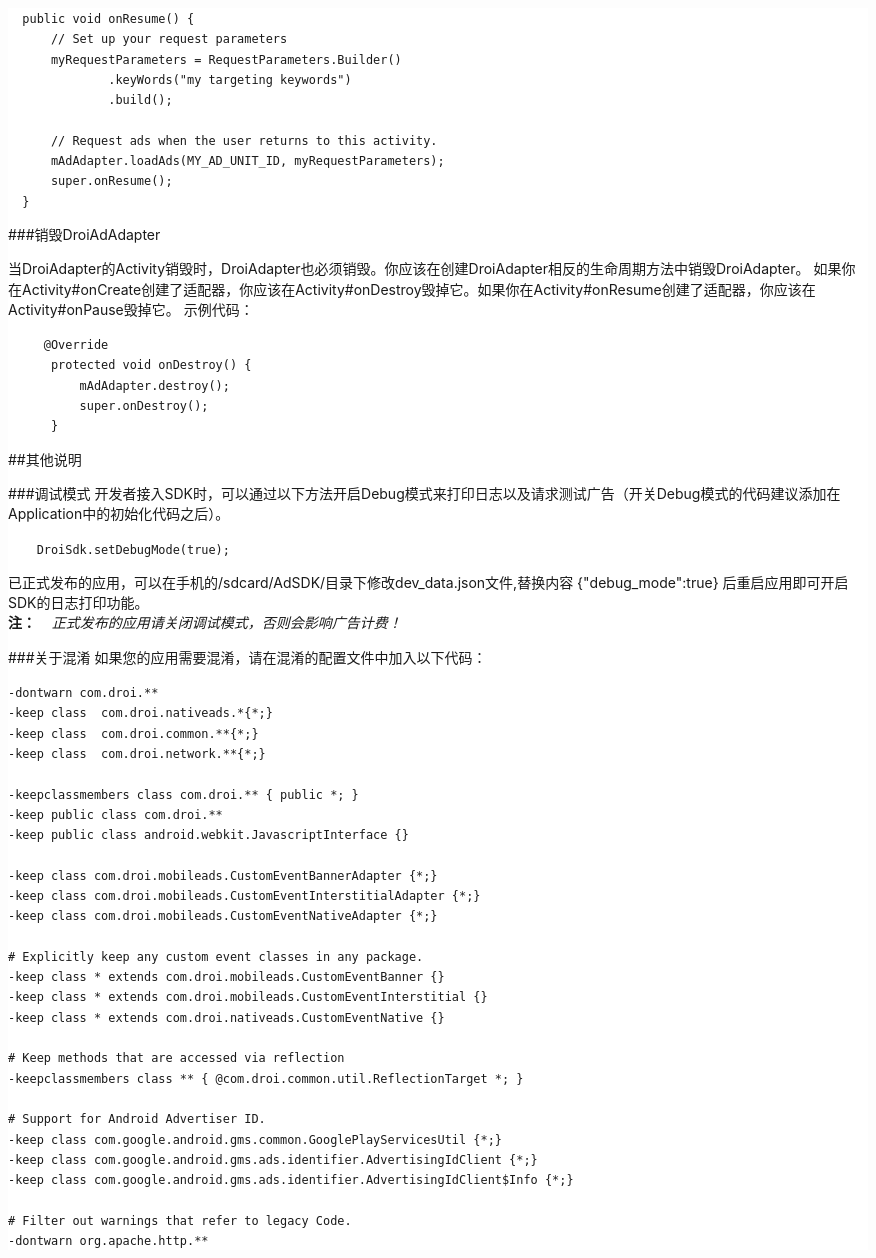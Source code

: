 ```
  public void onResume() {
      // Set up your request parameters
      myRequestParameters = RequestParameters.Builder()
              .keyWords("my targeting keywords")
              .build();

      // Request ads when the user returns to this activity.
      mAdAdapter.loadAds(MY_AD_UNIT_ID, myRequestParameters);
      super.onResume();
  }
```

###销毁DroiAdAdapter

当DroiAdapter的Activity销毁时，DroiAdapter也必须销毁。你应该在创建DroiAdapter相反的生命周期方法中销毁DroiAdapter。 如果你在Activity#onCreate创建了适配器，你应该在Activity#onDestroy毁掉它。如果你在Activity#onResume创建了适配器，你应该在Activity#onPause毁掉它。
示例代码：
```
     @Override
      protected void onDestroy() {
          mAdAdapter.destroy();
          super.onDestroy();
      }
```

##其他说明

###调试模式
开发者接入SDK时，可以通过以下方法开启Debug模式来打印日志以及请求测试广告（开关Debug模式的代码建议添加在Application中的初始化代码之后）。
```
    DroiSdk.setDebugMode(true);
``` 
已正式发布的应用，可以在手机的/sdcard/AdSDK/目录下修改dev_data.json文件,替换内容 {"debug_mode":true} 后重启应用即可开启SDK的日志打印功能。  
**注：**    *正式发布的应用请关闭调试模式，否则会影响广告计费！*  

###关于混淆
如果您的应用需要混淆，请在混淆的配置文件中加入以下代码：
```
-dontwarn com.droi.**
-keep class  com.droi.nativeads.*{*;}
-keep class  com.droi.common.**{*;}
-keep class  com.droi.network.**{*;}

-keepclassmembers class com.droi.** { public *; }
-keep public class com.droi.**
-keep public class android.webkit.JavascriptInterface {}

-keep class com.droi.mobileads.CustomEventBannerAdapter {*;}
-keep class com.droi.mobileads.CustomEventInterstitialAdapter {*;}
-keep class com.droi.mobileads.CustomEventNativeAdapter {*;}

# Explicitly keep any custom event classes in any package.
-keep class * extends com.droi.mobileads.CustomEventBanner {}
-keep class * extends com.droi.mobileads.CustomEventInterstitial {}
-keep class * extends com.droi.nativeads.CustomEventNative {}

# Keep methods that are accessed via reflection
-keepclassmembers class ** { @com.droi.common.util.ReflectionTarget *; }

# Support for Android Advertiser ID.
-keep class com.google.android.gms.common.GooglePlayServicesUtil {*;}
-keep class com.google.android.gms.ads.identifier.AdvertisingIdClient {*;}
-keep class com.google.android.gms.ads.identifier.AdvertisingIdClient$Info {*;}

# Filter out warnings that refer to legacy Code.
-dontwarn org.apache.http.**
```